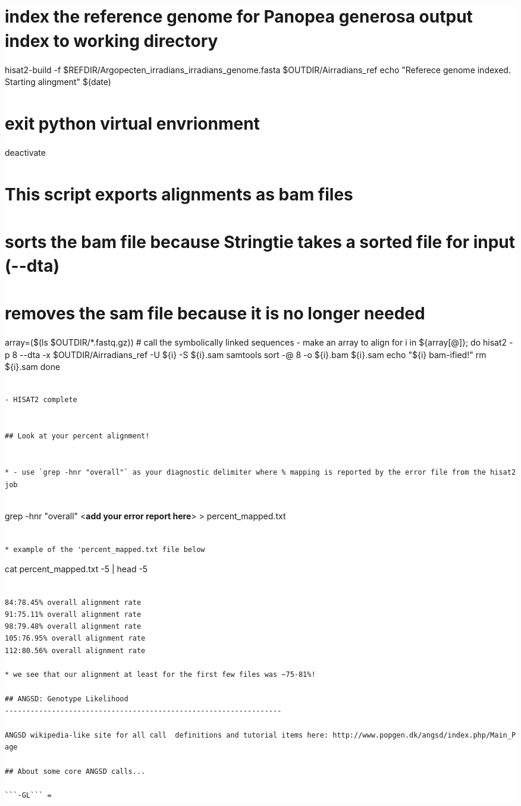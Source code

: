 # index the reference genome for Panopea generosa output index to working directory
hisat2-build -f $REFDIR/Argopecten_irradians_irradians_genome.fasta $OUTDIR/Airradians_ref
echo "Referece genome indexed. Starting alingment" $(date)

# exit python virtual envrionment
deactivate

# This script exports alignments as bam files
# sorts the bam file because Stringtie takes a sorted file for input (--dta)
# removes the sam file because it is no longer needed
array=($(ls $OUTDIR/*.fastq.gz)) # call the symbolically linked sequences - make an array to align
for i in ${array[@]}; do
        hisat2 -p 8 --dta -x $OUTDIR/Airradians_ref -U ${i} -S ${i}.sam
        samtools sort -@ 8 -o ${i}.bam ${i}.sam
                echo "${i} bam-ified!"
        rm ${i}.sam
done

```

- HISAT2 complete 


## Look at your percent alignment!


* - use `grep -hnr "overall"` as your diagnostic delimiter where % mapping is reported by the error file from the hisat2 job 
 
```
grep -hnr "overall" <**add your error report here**>  > percent_mapped.txt
```

* example of the 'percent_mapped.txt file below

```
cat percent_mapped.txt -5 | head -5
``` 

84:78.45% overall alignment rate
91:75.11% overall alignment rate
98:79.48% overall alignment rate
105:76.95% overall alignment rate
112:80.56% overall alignment rate

* we see that our alignment at least for the first few files was ~75-81%!

## ANGSD: Genotype Likelihood
-----------------------------------------------------------------

ANGSD wikipedia-like site for all call  definitions and tutorial items here: http://www.popgen.dk/angsd/index.php/Main_Page

## About some core ANGSD calls...

```-GL``` =
```